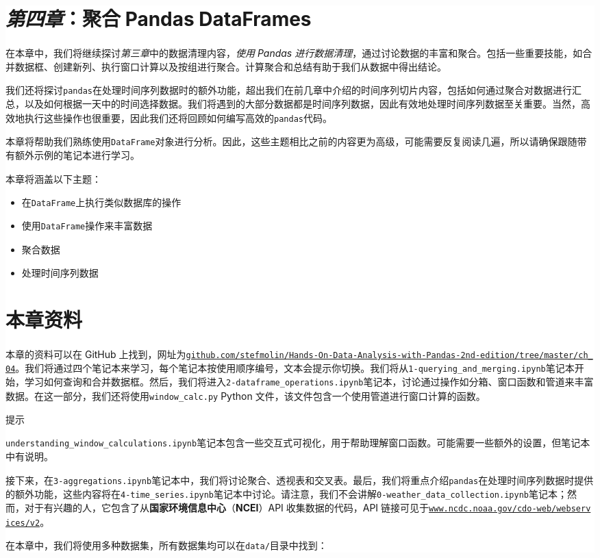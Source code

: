 # *第四章*：聚合 Pandas DataFrames

在本章中，我们将继续探讨*第三章*中的数据清理内容，*使用 Pandas 进行数据清理*，通过讨论数据的丰富和聚合。包括一些重要技能，如合并数据框、创建新列、执行窗口计算以及按组进行聚合。计算聚合和总结有助于我们从数据中得出结论。

我们还将探讨`pandas`在处理时间序列数据时的额外功能，超出我们在前几章中介绍的时间序列切片内容，包括如何通过聚合对数据进行汇总，以及如何根据一天中的时间选择数据。我们将遇到的大部分数据都是时间序列数据，因此有效地处理时间序列数据至关重要。当然，高效地执行这些操作也很重要，因此我们还将回顾如何编写高效的`pandas`代码。

本章将帮助我们熟练使用`DataFrame`对象进行分析。因此，这些主题相比之前的内容更为高级，可能需要反复阅读几遍，所以请确保跟随带有额外示例的笔记本进行学习。

本章将涵盖以下主题：

+   在`DataFrame`上执行类似数据库的操作

+   使用`DataFrame`操作来丰富数据

+   聚合数据

+   处理时间序列数据

# 本章资料

本章的资料可以在 GitHub 上找到，网址为[`github.com/stefmolin/Hands-On-Data-Analysis-with-Pandas-2nd-edition/tree/master/ch_04`](https://github.com/stefmolin/Hands-On-Data-Analysis-with-Pandas-2nd-edition/tree/master/ch_04)。我们将通过四个笔记本来学习，每个笔记本按使用顺序编号，文本会提示你切换。我们将从`1-querying_and_merging.ipynb`笔记本开始，学习如何查询和合并数据框。然后，我们将进入`2-dataframe_operations.ipynb`笔记本，讨论通过操作如分箱、窗口函数和管道来丰富数据。在这一部分，我们还将使用`window_calc.py` Python 文件，该文件包含一个使用管道进行窗口计算的函数。

提示

`understanding_window_calculations.ipynb`笔记本包含一些交互式可视化，用于帮助理解窗口函数。可能需要一些额外的设置，但笔记本中有说明。

接下来，在`3-aggregations.ipynb`笔记本中，我们将讨论聚合、透视表和交叉表。最后，我们将重点介绍`pandas`在处理时间序列数据时提供的额外功能，这些内容将在`4-time_series.ipynb`笔记本中讨论。请注意，我们不会讲解`0-weather_data_collection.ipynb`笔记本；然而，对于有兴趣的人，它包含了从**国家环境信息中心**（**NCEI**）API 收集数据的代码，API 链接可见于[`www.ncdc.noaa.gov/cdo-web/webservices/v2`](https://www.ncdc.noaa.gov/cdo-web/webservices/v2)。

在本章中，我们将使用多种数据集，所有数据集均可以在`data/`目录中找到：
